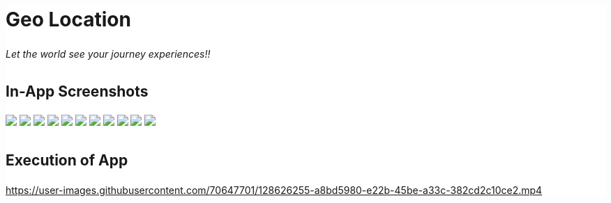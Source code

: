 # Geo Location 
<i>Let the world see your journey experiences!!</i> 

## In-App Screenshots

<img src='https://user-images.githubusercontent.com/70647701/128626354-a8a8c421-cb45-490e-b5e7-1c6d93422b67.jpeg' height="500"/>  <img src='https://user-images.githubusercontent.com/70647701/128626356-c8d9e976-d92c-449e-a30f-de02bedafb33.jpeg' height="500"/>
  <img src='https://user-images.githubusercontent.com/70647701/128626352-3f8e54c2-445c-453b-806f-c2d95a41ada1.jpeg' height="500"/>
  <img src='https://user-images.githubusercontent.com/70647701/128626364-4972b2bc-7d26-4bef-a91c-0a4168a95ec0.jpeg' height="500"/>
  <img src='https://user-images.githubusercontent.com/70647701/128626357-4f0fb1c8-71d9-4ca5-9ece-0e2de89e5084.jpeg' height="500"/>
  <img src='https://user-images.githubusercontent.com/70647701/128626358-50729f63-1af6-476f-87ac-c51c281ba82b.jpeg' height="500"/>
  <img src='https://user-images.githubusercontent.com/70647701/128626359-f69ee01f-9a47-43c5-8ade-a7ccd5986ba6.jpeg' height="500"/>
  <img src='https://user-images.githubusercontent.com/70647701/128626360-a460b040-b7f7-410a-bde5-0f6bb778d30e.jpeg' height="500"/>
  <img src='https://user-images.githubusercontent.com/70647701/128626361-d214d88c-b77a-4bb5-967a-f3beca7a6c6c.jpeg' height="500"/>
  <img src='https://user-images.githubusercontent.com/70647701/128626362-06570952-9b83-4d57-afac-be57ab310d1b.jpeg' height="500"/>
  <img src='https://user-images.githubusercontent.com/70647701/128626363-7249deb8-ce0b-4506-b00a-0a53b1b1a0c6.jpeg' height="500"/>

## Execution of App
https://user-images.githubusercontent.com/70647701/128626255-a8bd5980-e22b-45be-a33c-382cd2c10ce2.mp4
